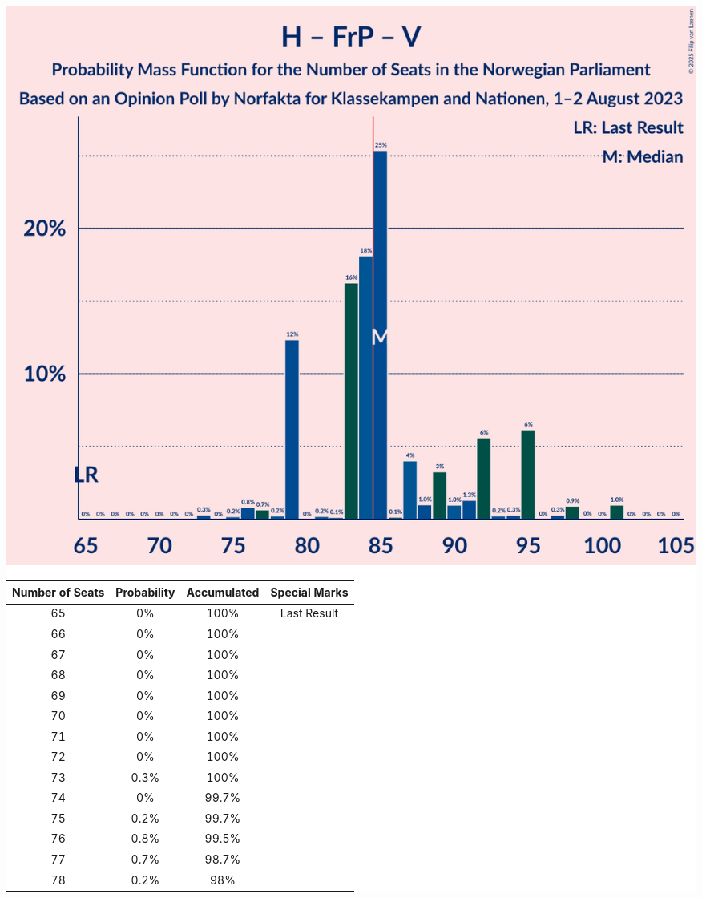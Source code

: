 ![Graph with seats probability mass function not yet produced](2023-08-02-Norfakta-coalitions-seats-pmf-h–frp–v.png "Seats Probability Mass Function")

| Number of Seats | Probability | Accumulated | Special Marks |
|:---------------:|:-----------:|:-----------:|:-------------:|
| 65 | 0% | 100% | Last Result |
| 66 | 0% | 100% |  |
| 67 | 0% | 100% |  |
| 68 | 0% | 100% |  |
| 69 | 0% | 100% |  |
| 70 | 0% | 100% |  |
| 71 | 0% | 100% |  |
| 72 | 0% | 100% |  |
| 73 | 0.3% | 100% |  |
| 74 | 0% | 99.7% |  |
| 75 | 0.2% | 99.7% |  |
| 76 | 0.8% | 99.5% |  |
| 77 | 0.7% | 98.7% |  |
| 78 | 0.2% | 98% |  |